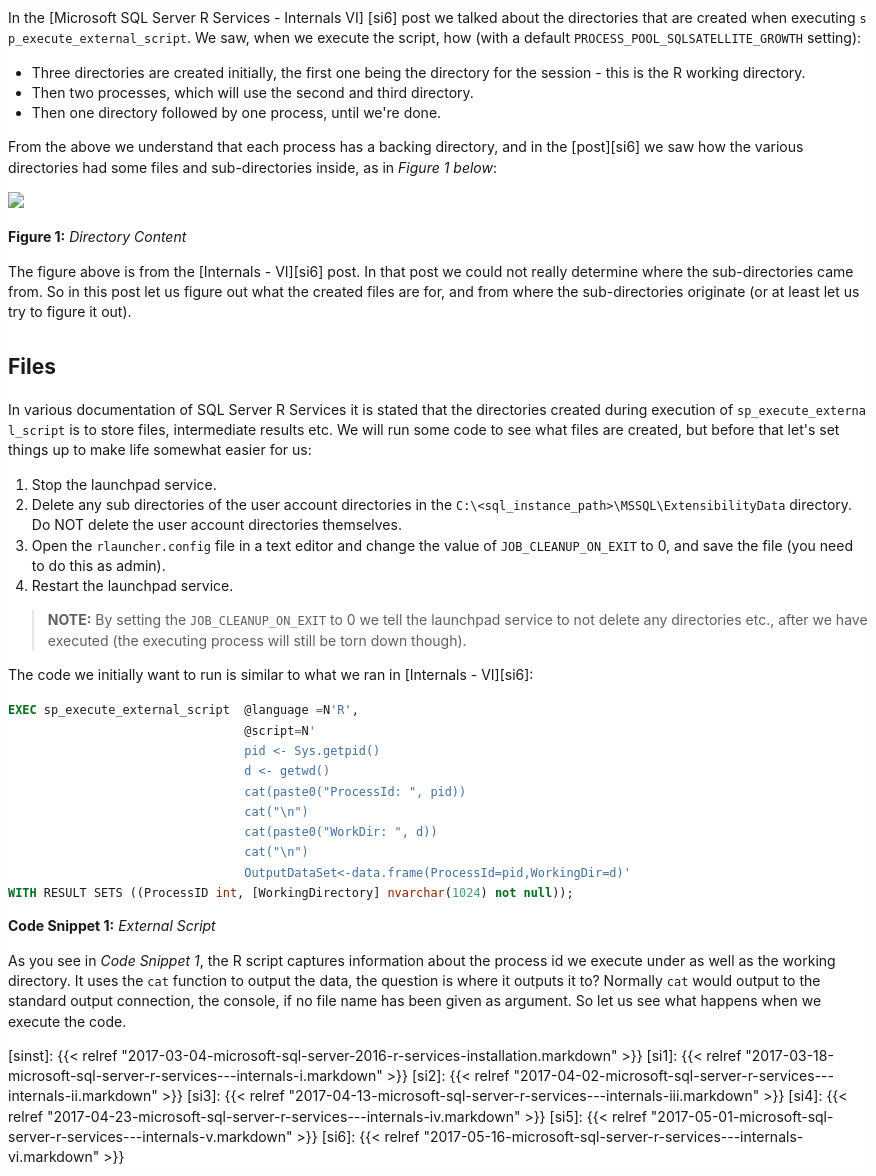 In the [Microsoft SQL Server R Services - Internals VI] [si6] post we talked about the directories that are created when executing `sp_execute_external_script`. We saw, when we execute the script, how (with a default `PROCESS_POOL_SQLSATELLITE_GROWTH` setting):

* Three directories are created initially, the first one being the directory for the session - this is the R working directory. 
* Then two processes, which will use the second and third directory.
* Then one directory followed by one process, until we're done.

From the above we understand that each process has a backing directory, and in the [post][si6] we saw how the various directories had some files and sub-directories inside, as in *Figure 1 below*:

![](/images/posts/sql_r_services_6_dir_content.png)

**Figure 1:** *Directory Content*

The figure above is from the [Internals - VI][si6] post. In that post we could not really determine where the sub-directories came from. So in this post let us figure out what the created files are for, and from where the sub-directories originate (or at least let us try to figure it out).

## Files

In various documentation of SQL Server R Services it is stated that the directories created during execution of `sp_execute_external_script` is to store files, intermediate results etc. We will run some code to see what files are created, but before that let's set things up to make life somewhat easier for us:

1. Stop the launchpad service.
1. Delete any sub directories of the user account directories in the `C:\<sql_instance_path>\MSSQL\ExtensibilityData` directory. Do NOT delete the user account directories themselves.
1. Open the `rlauncher.config` file in a text editor and change the value of `JOB_CLEANUP_ON_EXIT` to 0, and save the file (you need to do this as admin).
1. Restart the launchpad service.

> **NOTE:** By setting the `JOB_CLEANUP_ON_EXIT` to 0 we tell the launchpad service to not delete any directories etc., after we have executed (the executing process will still be torn down though).

The code we initially want to run is similar to what we ran in [Internals - VI][si6]:

``` sql
EXEC sp_execute_external_script  @language =N'R',
                                 @script=N'
                                 pid <- Sys.getpid()
                                 d <- getwd()
                                 cat(paste0("ProcessId: ", pid))
                                 cat("\n")
                                 cat(paste0("WorkDir: ", d))
                                 cat("\n")
                                 OutputDataSet<-data.frame(ProcessId=pid,WorkingDir=d)'
WITH RESULT SETS ((ProcessID int, [WorkingDirectory] nvarchar(1024) not null));
```
**Code Snippet 1:** *External Script*

As you see in *Code Snippet 1*, the R script captures information about the process id we execute under as well as the working directory. It uses the `cat` function to output the data, the question is where it outputs it to? Normally `cat` would output to the standard output connection, the console, if no file name has been given as argument. So let us see what happens when we execute the code. 


[ma]: mailto:niels.it.berglund@gmail.com
[mp]: https://blog.acolyer.org
[iq]: https://www.infoq.com/
[ew]: http://sqlonice.com/
[re]: http://blog.revolutionanalytics.com
[sqsk]: https://www.sqlskills.com
[ba]: https://twitter.com/bob_albright
[1]: https://technet.microsoft.com/en-us/sysinternals/processmonitor.aspx
[sinst]: {{< relref "2017-03-04-microsoft-sql-server-2016-r-services-installation.markdown" >}}
[si1]: {{< relref "2017-03-18-microsoft-sql-server-r-services---internals-i.markdown" >}}
[si2]: {{< relref "2017-04-02-microsoft-sql-server-r-services---internals-ii.markdown" >}}
[si3]: {{< relref "2017-04-13-microsoft-sql-server-r-services---internals-iii.markdown" >}}
[si4]: {{< relref "2017-04-23-microsoft-sql-server-r-services---internals-iv.markdown" >}}
[si5]: {{< relref "2017-05-01-microsoft-sql-server-r-services---internals-v.markdown" >}}
[si6]: {{< relref "2017-05-16-microsoft-sql-server-r-services---internals-vi.markdown" >}}